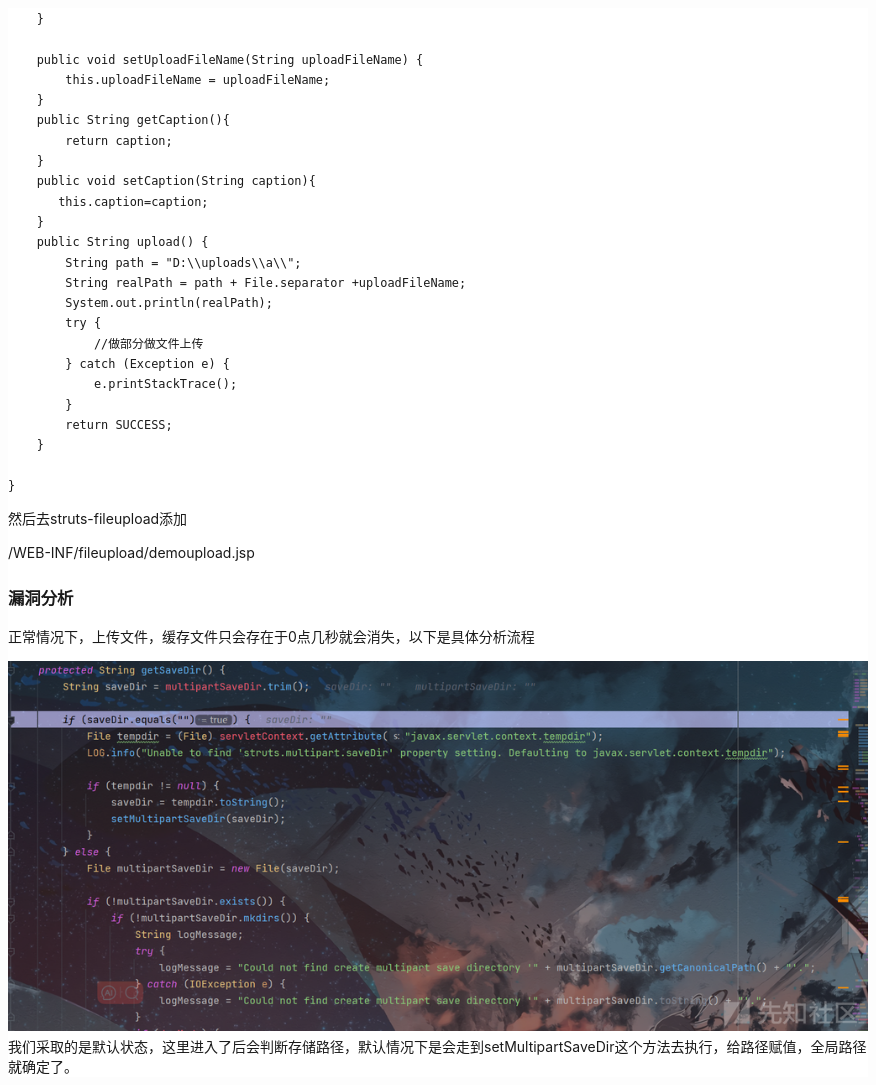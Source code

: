 ```plain
    }

    public void setUploadFileName(String uploadFileName) {
        this.uploadFileName = uploadFileName;
    }
    public String getCaption(){
        return caption;
    }
    public void setCaption(String caption){
       this.caption=caption;
    }
    public String upload() {
        String path = "D:\\uploads\\a\\";
        String realPath = path + File.separator +uploadFileName;
        System.out.println(realPath);
        try {
            //做部分做文件上传
        } catch (Exception e) {
            e.printStackTrace();
        }
        return SUCCESS;
    }

}
```

然后去struts-fileupload添加

<action class="org.apache.struts2.showcase.fileupload.UploadAction" method="upload" name="upFile"> <result>/WEB-INF/fileupload/demoupload.jsp</result> </action>

### 漏洞分析

正常情况下，上传文件，缓存文件只会存在于0点几秒就会消失，以下是具体分析流程

[![](assets/1702520988-a184267317795dc48110c4346b66b832.png)](https://xzfile.aliyuncs.com/media/upload/picture/20231211164041-f744f45a-9800-1.png)  
我们采取的是默认状态，这里进入了后会判断存储路径，默认情况下是会走到setMultipartSaveDir这个方法去执行，给路径赋值，全局路径就确定了。
